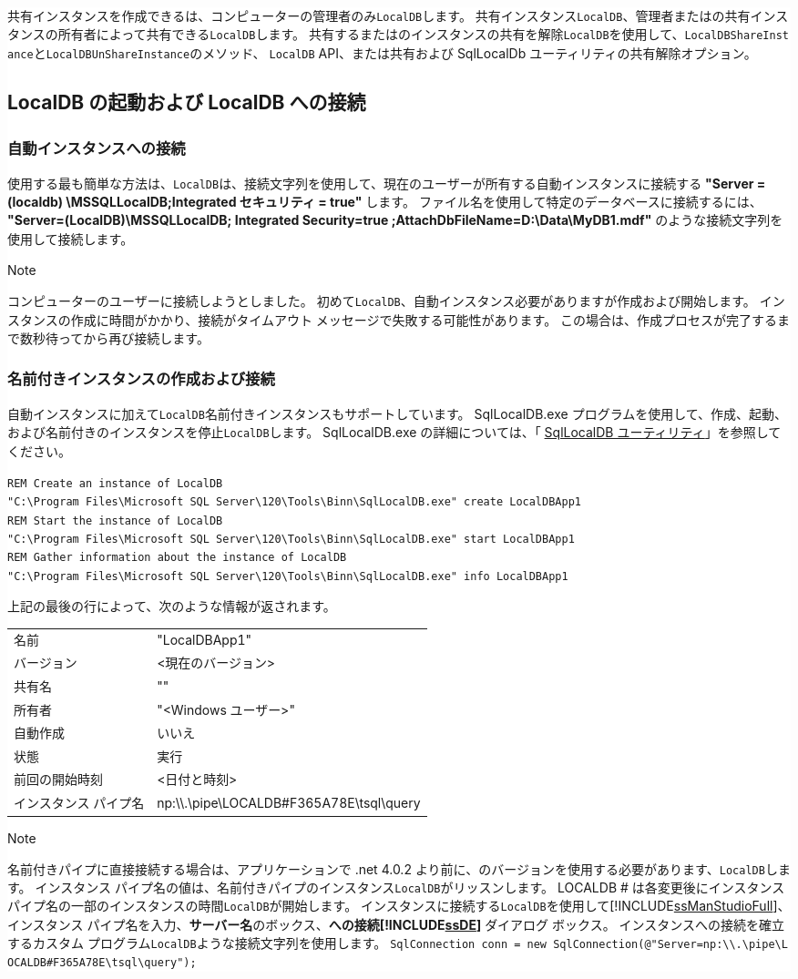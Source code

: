  共有インスタンスを作成できるは、コンピューターの管理者のみ`LocalDB`します。 共有インスタンス`LocalDB`、管理者またはの共有インスタンスの所有者によって共有できる`LocalDB`します。 共有するまたはのインスタンスの共有を解除`LocalDB`を使用して、`LocalDBShareInstance`と`LocalDBUnShareInstance`のメソッド、 `LocalDB` API、または共有および SqlLocalDb ユーティリティの共有解除オプション。  
  
## <a name="starting-localdb-and-connecting-to-localdb"></a>LocalDB の起動および LocalDB への接続  
  
### <a name="connecting-to-the-automatic-instance"></a>自動インスタンスへの接続  
 使用する最も簡単な方法は、`LocalDB`は、接続文字列を使用して、現在のユーザーが所有する自動インスタンスに接続する **"Server = (localdb) \MSSQLLocalDB;Integrated セキュリティ = true"** します。 ファイル名を使用して特定のデータベースに接続するには、 **"Server=(LocalDB)\MSSQLLocalDB; Integrated Security=true ;AttachDbFileName=D:\Data\MyDB1.mdf"** のような接続文字列を使用して接続します。  
  
> [!NOTE]  
>  コンピューターのユーザーに接続しようとしました。 初めて`LocalDB`、自動インスタンス必要がありますが作成および開始します。 インスタンスの作成に時間がかかり、接続がタイムアウト メッセージで失敗する可能性があります。 この場合は、作成プロセスが完了するまで数秒待ってから再び接続します。  
  
### <a name="creating-and-connecting-to-a-named-instances"></a>名前付きインスタンスの作成および接続  
 自動インスタンスに加えて`LocalDB`名前付きインスタンスもサポートしています。 SqlLocalDB.exe プログラムを使用して、作成、起動、および名前付きのインスタンスを停止`LocalDB`します。 SqlLocalDB.exe の詳細については、「 [SqlLocalDB ユーティリティ](../../tools/sqllocaldb-utility.md)」を参照してください。  
  
```ms-dos  
REM Create an instance of LocalDB  
"C:\Program Files\Microsoft SQL Server\120\Tools\Binn\SqlLocalDB.exe" create LocalDBApp1  
REM Start the instance of LocalDB  
"C:\Program Files\Microsoft SQL Server\120\Tools\Binn\SqlLocalDB.exe" start LocalDBApp1  
REM Gather information about the instance of LocalDB  
"C:\Program Files\Microsoft SQL Server\120\Tools\Binn\SqlLocalDB.exe" info LocalDBApp1  
```  
  
 上記の最後の行によって、次のような情報が返されます。  
  
|||  
|-|-|  
|名前|"LocalDBApp1"|  
|バージョン|\<現在のバージョン>|  
|共有名|""|  
|所有者|"\<Windows ユーザー>"|  
|自動作成|いいえ|  
|状態|実行|  
|前回の開始時刻|\<日付と時刻>|  
|インスタンス パイプ名|np:\\\\.\pipe\LOCALDB#F365A78E\tsql\query|  
  
> [!NOTE]  
>  名前付きパイプに直接接続する場合は、アプリケーションで .net 4.0.2 より前に、のバージョンを使用する必要があります、`LocalDB`します。 インスタンス パイプ名の値は、名前付きパイプのインスタンス`LocalDB`がリッスンします。 LOCALDB # は各変更後にインスタンス パイプ名の一部のインスタンスの時間`LocalDB`が開始します。 インスタンスに接続する`LocalDB`を使用して[!INCLUDE[ssManStudioFull](../../includes/ssmanstudiofull-md.md)]、インスタンス パイプ名を入力、**サーバー名**のボックス、**への接続[!INCLUDE[ssDE](../../includes/ssde-md.md)]**  ダイアログ ボックス。 インスタンスへの接続を確立するカスタム プログラム`LocalDB`ような接続文字列を使用します。 `SqlConnection conn = new SqlConnection(@"Server=np:\\.\pipe\LOCALDB#F365A78E\tsql\query");`  
  